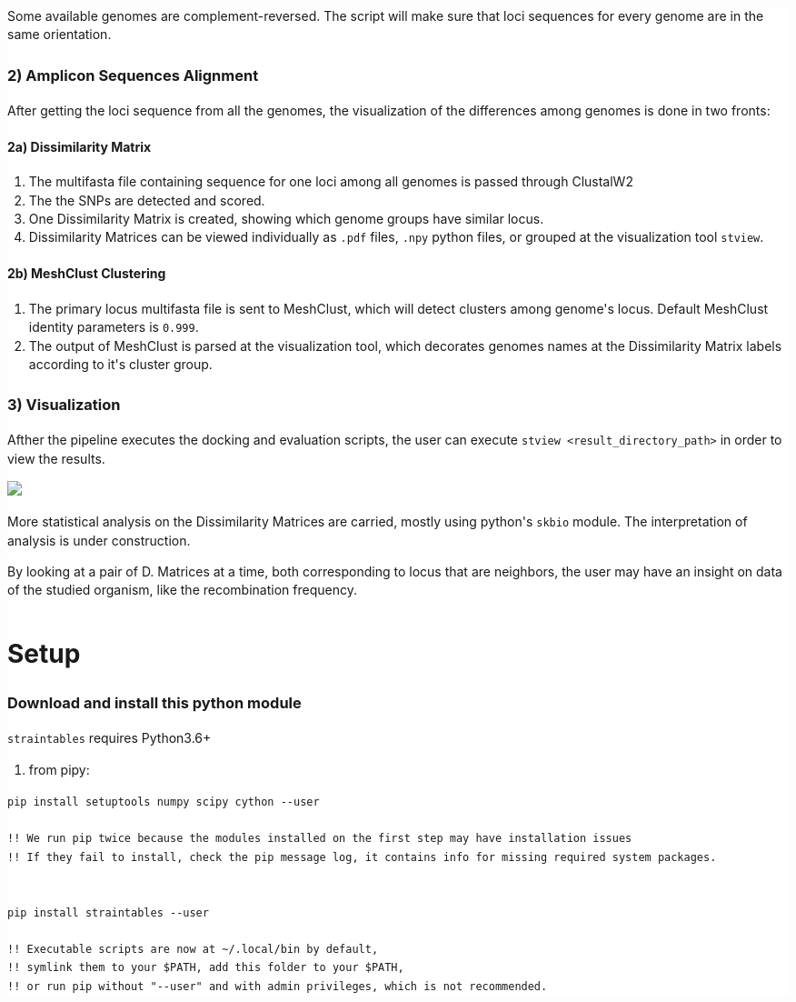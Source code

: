 Some available genomes are complement-reversed. The script will make sure that loci sequences for every genome are in the same orientation.


### 2) Amplicon Sequences Alignment

After getting the loci sequence from all the genomes, the visualization of the differences among genomes is done in two fronts:

#### 2a) Dissimilarity Matrix

1. The multifasta file containing sequence for one loci among all genomes is passed through ClustalW2
2. The the SNPs are detected and scored.
3. One Dissimilarity Matrix is created, showing which genome groups have similar locus.
4. Dissimilarity Matrices can be viewed individually as `.pdf` files, `.npy` python files, or grouped at the visualization tool `stview`.

#### 2b) MeshClust Clustering

1. The primary locus multifasta file is sent to MeshClust, which will detect clusters among genome's locus. Default MeshClust identity parameters is `0.999`.
2. The output of MeshClust is parsed at the visualization tool, which decorates genomes names at the Dissimilarity Matrix labels according to it's cluster group.

### 3) Visualization

Afther the pipeline executes the docking and evaluation scripts, the user can execute `stview <result_directory_path>` in order to view the results.


![](https://raw.githubusercontent.com/Gab0/straintables/master/screenshot.png?raw=true)

More statistical analysis on the Dissimilarity Matrices are carried, mostly using python's `skbio` module. The interpretation of analysis is under construction.

By looking at a pair of D. Matrices at a time, both corresponding to locus that are neighbors, the user may have an insight on data of the studied organism, like the recombination frequency.

# Setup

### Download and install this python module

`straintables` requires Python3.6+
1. from pipy: 
```
pip install setuptools numpy scipy cython --user

!! We run pip twice because the modules installed on the first step may have installation issues
!! If they fail to install, check the pip message log, it contains info for missing required system packages.


pip install straintables --user

!! Executable scripts are now at ~/.local/bin by default,
!! symlink them to your $PATH, add this folder to your $PATH,
!! or run pip without "--user" and with admin privileges, which is not recommended.
```
